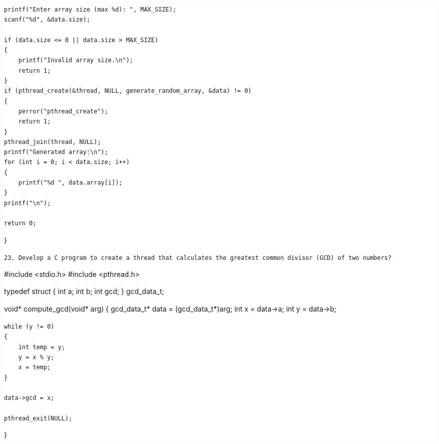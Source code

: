     printf("Enter array size (max %d): ", MAX_SIZE);
    scanf("%d", &data.size);

    if (data.size <= 0 || data.size > MAX_SIZE) 
    {
        printf("Invalid array size.\n");
        return 1;
    }
    if (pthread_create(&thread, NULL, generate_random_array, &data) != 0) 
    {
        perror("pthread_create");
        return 1;
    }
    pthread_join(thread, NULL);
    printf("Generated array:\n");
    for (int i = 0; i < data.size; i++) 
    {
        printf("%d ", data.array[i]);
    }
    printf("\n");

    return 0;
}
```
23. Develop a C program to create a thread that calculates the greatest common divisor (GCD) of two numbers? 
```
#include <stdio.h>
#include <pthread.h>

typedef struct 
{
    int a;
    int b;
    int gcd;
} gcd_data_t;

void* compute_gcd(void* arg) 
{
    gcd_data_t* data = (gcd_data_t*)arg;
    int x = data->a;
    int y = data->b;

    while (y != 0) 
    {
        int temp = y;
        y = x % y;
        x = temp;
    }

    data->gcd = x;

    pthread_exit(NULL);
}
